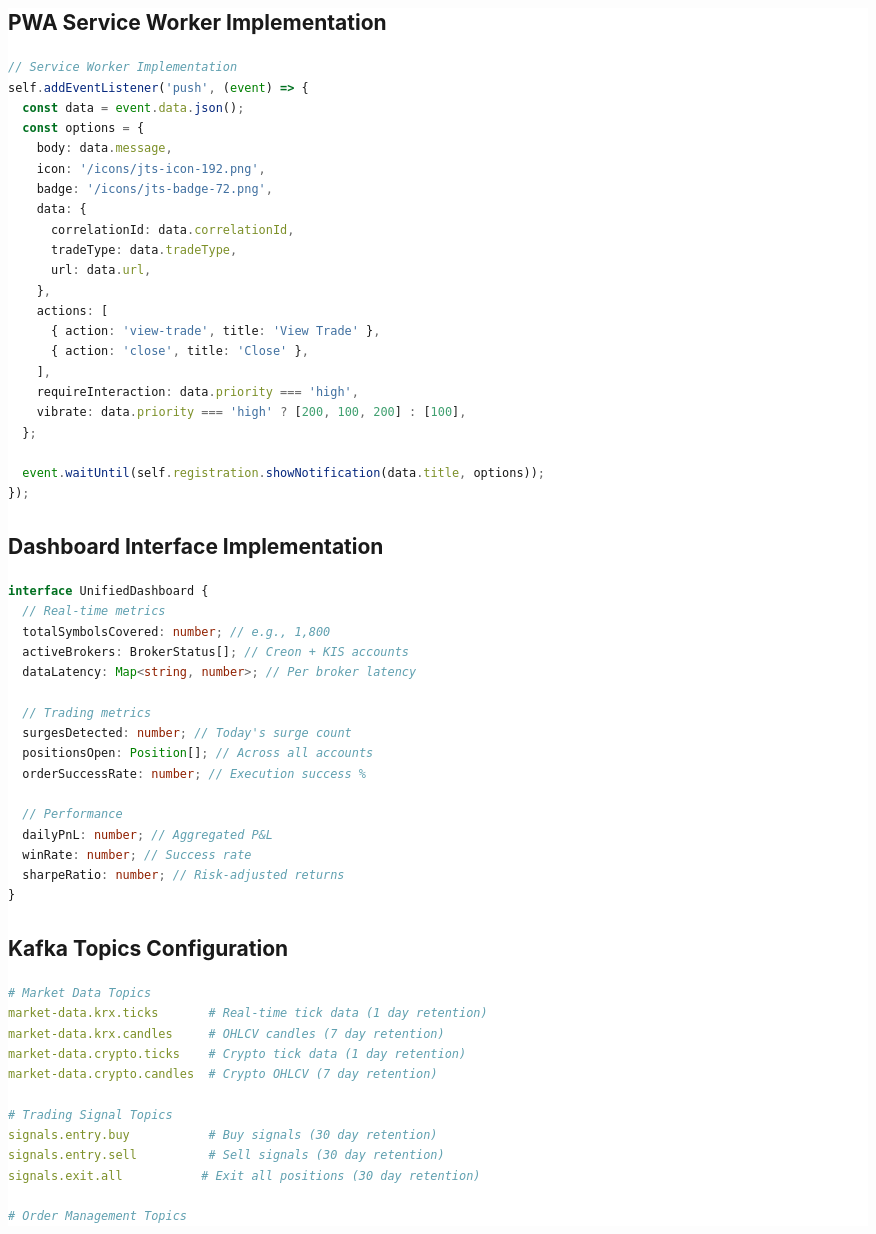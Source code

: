 ## PWA Service Worker Implementation

```typescript
// Service Worker Implementation
self.addEventListener('push', (event) => {
  const data = event.data.json();
  const options = {
    body: data.message,
    icon: '/icons/jts-icon-192.png',
    badge: '/icons/jts-badge-72.png',
    data: {
      correlationId: data.correlationId,
      tradeType: data.tradeType,
      url: data.url,
    },
    actions: [
      { action: 'view-trade', title: 'View Trade' },
      { action: 'close', title: 'Close' },
    ],
    requireInteraction: data.priority === 'high',
    vibrate: data.priority === 'high' ? [200, 100, 200] : [100],
  };

  event.waitUntil(self.registration.showNotification(data.title, options));
});
```

## Dashboard Interface Implementation

```typescript
interface UnifiedDashboard {
  // Real-time metrics
  totalSymbolsCovered: number; // e.g., 1,800
  activeBrokers: BrokerStatus[]; // Creon + KIS accounts
  dataLatency: Map<string, number>; // Per broker latency

  // Trading metrics
  surgesDetected: number; // Today's surge count
  positionsOpen: Position[]; // Across all accounts
  orderSuccessRate: number; // Execution success %

  // Performance
  dailyPnL: number; // Aggregated P&L
  winRate: number; // Success rate
  sharpeRatio: number; // Risk-adjusted returns
}
```

## Kafka Topics Configuration

```yaml
# Market Data Topics
market-data.krx.ticks       # Real-time tick data (1 day retention)
market-data.krx.candles     # OHLCV candles (7 day retention)
market-data.crypto.ticks    # Crypto tick data (1 day retention)
market-data.crypto.candles  # Crypto OHLCV (7 day retention)

# Trading Signal Topics
signals.entry.buy           # Buy signals (30 day retention)
signals.entry.sell          # Sell signals (30 day retention)
signals.exit.all           # Exit all positions (30 day retention)

# Order Management Topics
```